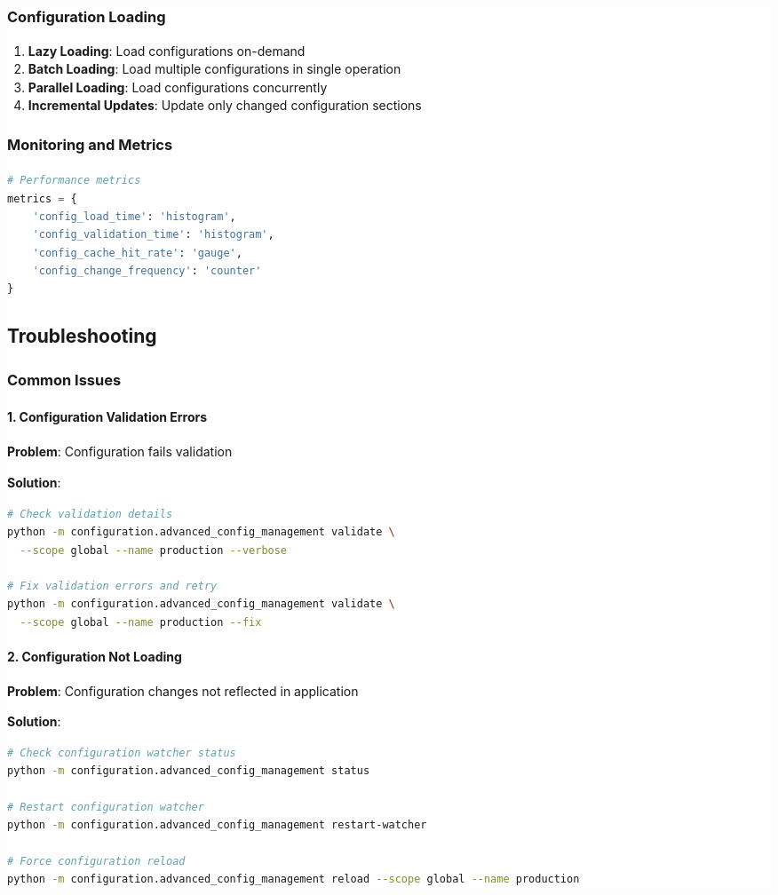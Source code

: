 ### Configuration Loading

1. **Lazy Loading**: Load configurations on-demand
2. **Batch Loading**: Load multiple configurations in single operation
3. **Parallel Loading**: Load configurations concurrently
4. **Incremental Updates**: Update only changed configuration sections

### Monitoring and Metrics

```python
# Performance metrics
metrics = {
    'config_load_time': 'histogram',
    'config_validation_time': 'histogram',
    'config_cache_hit_rate': 'gauge',
    'config_change_frequency': 'counter'
}
```

## Troubleshooting

### Common Issues

#### 1. Configuration Validation Errors

**Problem**: Configuration fails validation

**Solution**:
```bash
# Check validation details
python -m configuration.advanced_config_management validate \
  --scope global --name production --verbose

# Fix validation errors and retry
python -m configuration.advanced_config_management validate \
  --scope global --name production --fix
```

#### 2. Configuration Not Loading

**Problem**: Configuration changes not reflected in application

**Solution**:
```bash
# Check configuration watcher status
python -m configuration.advanced_config_management status

# Restart configuration watcher
python -m configuration.advanced_config_management restart-watcher

# Force configuration reload
python -m configuration.advanced_config_management reload --scope global --name production
```
